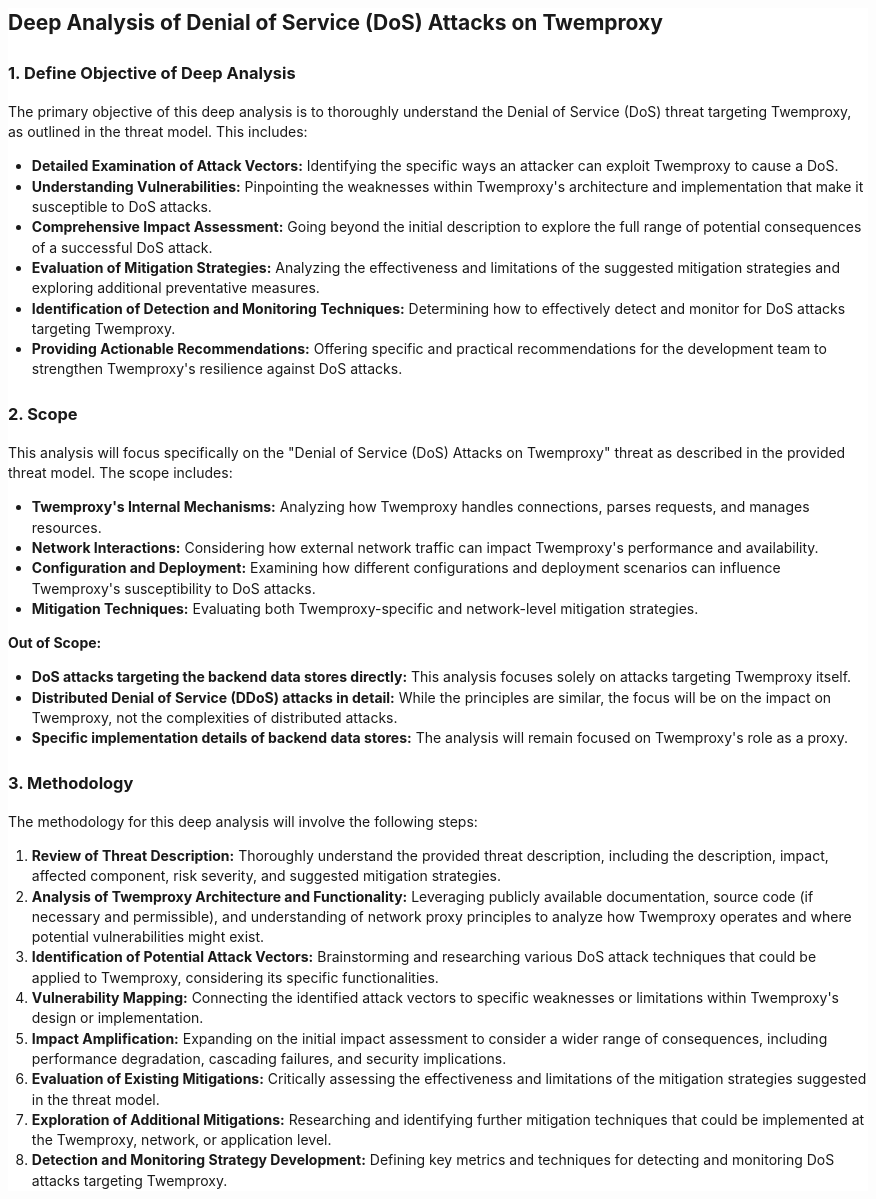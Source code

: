 ## Deep Analysis of Denial of Service (DoS) Attacks on Twemproxy

### 1. Define Objective of Deep Analysis

The primary objective of this deep analysis is to thoroughly understand the Denial of Service (DoS) threat targeting Twemproxy, as outlined in the threat model. This includes:

* **Detailed Examination of Attack Vectors:**  Identifying the specific ways an attacker can exploit Twemproxy to cause a DoS.
* **Understanding Vulnerabilities:** Pinpointing the weaknesses within Twemproxy's architecture and implementation that make it susceptible to DoS attacks.
* **Comprehensive Impact Assessment:**  Going beyond the initial description to explore the full range of potential consequences of a successful DoS attack.
* **Evaluation of Mitigation Strategies:**  Analyzing the effectiveness and limitations of the suggested mitigation strategies and exploring additional preventative measures.
* **Identification of Detection and Monitoring Techniques:**  Determining how to effectively detect and monitor for DoS attacks targeting Twemproxy.
* **Providing Actionable Recommendations:**  Offering specific and practical recommendations for the development team to strengthen Twemproxy's resilience against DoS attacks.

### 2. Scope

This analysis will focus specifically on the "Denial of Service (DoS) Attacks on Twemproxy" threat as described in the provided threat model. The scope includes:

* **Twemproxy's Internal Mechanisms:**  Analyzing how Twemproxy handles connections, parses requests, and manages resources.
* **Network Interactions:**  Considering how external network traffic can impact Twemproxy's performance and availability.
* **Configuration and Deployment:**  Examining how different configurations and deployment scenarios can influence Twemproxy's susceptibility to DoS attacks.
* **Mitigation Techniques:**  Evaluating both Twemproxy-specific and network-level mitigation strategies.

**Out of Scope:**

* **DoS attacks targeting the backend data stores directly:** This analysis focuses solely on attacks targeting Twemproxy itself.
* **Distributed Denial of Service (DDoS) attacks in detail:** While the principles are similar, the focus will be on the impact on Twemproxy, not the complexities of distributed attacks.
* **Specific implementation details of backend data stores:** The analysis will remain focused on Twemproxy's role as a proxy.

### 3. Methodology

The methodology for this deep analysis will involve the following steps:

1. **Review of Threat Description:**  Thoroughly understand the provided threat description, including the description, impact, affected component, risk severity, and suggested mitigation strategies.
2. **Analysis of Twemproxy Architecture and Functionality:**  Leveraging publicly available documentation, source code (if necessary and permissible), and understanding of network proxy principles to analyze how Twemproxy operates and where potential vulnerabilities might exist.
3. **Identification of Potential Attack Vectors:**  Brainstorming and researching various DoS attack techniques that could be applied to Twemproxy, considering its specific functionalities.
4. **Vulnerability Mapping:**  Connecting the identified attack vectors to specific weaknesses or limitations within Twemproxy's design or implementation.
5. **Impact Amplification:**  Expanding on the initial impact assessment to consider a wider range of consequences, including performance degradation, cascading failures, and security implications.
6. **Evaluation of Existing Mitigations:**  Critically assessing the effectiveness and limitations of the mitigation strategies suggested in the threat model.
7. **Exploration of Additional Mitigations:**  Researching and identifying further mitigation techniques that could be implemented at the Twemproxy, network, or application level.
8. **Detection and Monitoring Strategy Development:**  Defining key metrics and techniques for detecting and monitoring DoS attacks targeting Twemproxy.